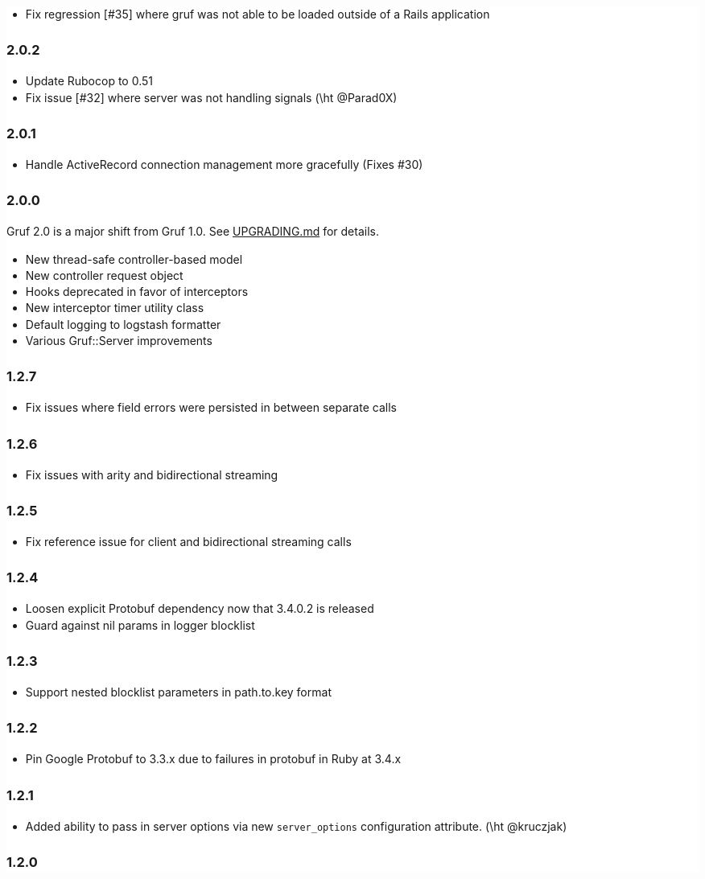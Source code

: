 - Fix regression [#35] where gruf was not able to be loaded outside of a Rails application

### 2.0.2

- Update Rubocop to 0.51
- Fix issue [#32] where server was not handling signals (\ht @Parad0X)

### 2.0.1

- Handle ActiveRecord connection management more gracefully (Fixes #30)

### 2.0.0

Gruf 2.0 is a major shift from Gruf 1.0. See [UPGRADING.md](UPGRADING.md) for details.

- New thread-safe controller-based model
- New controller request object
- Hooks deprecated in favor of interceptors
- New interceptor timer utility class
- Default logging to logstash formatter
- Various Gruf::Server improvements

### 1.2.7

- Fix issues where field errors were persisted in between separate calls

### 1.2.6

- Fix issues with arity and bidirectional streaming

### 1.2.5

- Fix reference issue for client and bidirectional streaming calls

### 1.2.4

- Loosen explicit Protobuf dependency now that 3.4.0.2 is released
- Guard against nil params in logger blocklist

### 1.2.3

- Support nested blocklist parameters in path.to.key format

### 1.2.2

- Pin Google Protobuf to 3.3.x due to failures in protobuf in Ruby at 3.4.x

### 1.2.1

- Added ability to pass in server options via new `server_options` configuration
  attribute. (\ht @kruczjak)

### 1.2.0
